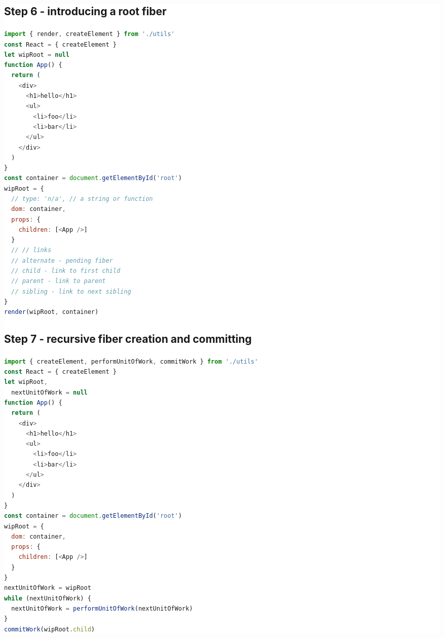 ## Step 6 - introducing a root fiber

```js
import { render, createElement } from './utils'
const React = { createElement }
let wipRoot = null
function App() {
  return (
    <div>
      <h1>hello</h1>
      <ul>
        <li>foo</li>
        <li>bar</li>
      </ul>
    </div>
  )
}
const container = document.getElementById('root')
wipRoot = {
  // type: 'n/a', // a string or function
  dom: container,
  props: {
    children: [<App />]
  }
  // // links
  // alternate - pending fiber
  // child - link to first child
  // parent - link to parent
  // sibling - link to next sibling
}
render(wipRoot, container)
```

## Step 7 - recursive fiber creation and committing

```js
import { createElement, performUnitOfWork, commitWork } from './utils'
const React = { createElement }
let wipRoot,
  nextUnitOfWork = null
function App() {
  return (
    <div>
      <h1>hello</h1>
      <ul>
        <li>foo</li>
        <li>bar</li>
      </ul>
    </div>
  )
}
const container = document.getElementById('root')
wipRoot = {
  dom: container,
  props: {
    children: [<App />]
  }
}
nextUnitOfWork = wipRoot
while (nextUnitOfWork) {
  nextUnitOfWork = performUnitOfWork(nextUnitOfWork)
}
commitWork(wipRoot.child)
```